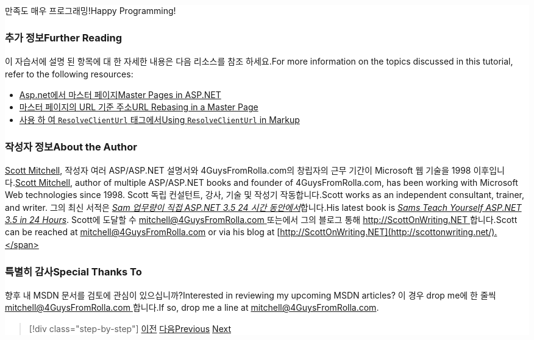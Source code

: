 <span data-ttu-id="ea45a-214">만족도 매우 프로그래밍!</span><span class="sxs-lookup"><span data-stu-id="ea45a-214">Happy Programming!</span></span>

### <a name="further-reading"></a><span data-ttu-id="ea45a-215">추가 정보</span><span class="sxs-lookup"><span data-stu-id="ea45a-215">Further Reading</span></span>

<span data-ttu-id="ea45a-216">이 자습서에 설명 된 항목에 대 한 자세한 내용은 다음 리소스를 참조 하세요.</span><span class="sxs-lookup"><span data-stu-id="ea45a-216">For more information on the topics discussed in this tutorial, refer to the following resources:</span></span>

- [<span data-ttu-id="ea45a-217">Asp.net에서 마스터 페이지</span><span class="sxs-lookup"><span data-stu-id="ea45a-217">Master Pages in ASP.NET</span></span>](http://www.odetocode.com/Articles/419.aspx)
- [<span data-ttu-id="ea45a-218">마스터 페이지의 URL 기준 주소</span><span class="sxs-lookup"><span data-stu-id="ea45a-218">URL Rebasing in a Master Page</span></span>](https://quickstarts.asp.net/QuickStartv20/aspnet/doc/masterpages/default.aspx#urls)
- [<span data-ttu-id="ea45a-219">사용 하 여 `ResolveClientUrl` 태그에서</span><span class="sxs-lookup"><span data-stu-id="ea45a-219">Using `ResolveClientUrl` in Markup</span></span>](https://www.pluralsight.com/blogs/fritz/archive/2006/02/06/18596.aspx)

### <a name="about-the-author"></a><span data-ttu-id="ea45a-220">작성자 정보</span><span class="sxs-lookup"><span data-stu-id="ea45a-220">About the Author</span></span>

<span data-ttu-id="ea45a-221">[Scott Mitchell](http://www.4guysfromrolla.com/ScottMitchell.shtml), 작성자 여러 ASP/ASP.NET 설명서와 4GuysFromRolla.com의 창립자의 근무 기간이 Microsoft 웹 기술을 1998 이후입니다.</span><span class="sxs-lookup"><span data-stu-id="ea45a-221">[Scott Mitchell](http://www.4guysfromrolla.com/ScottMitchell.shtml), author of multiple ASP/ASP.NET books and founder of 4GuysFromRolla.com, has been working with Microsoft Web technologies since 1998.</span></span> <span data-ttu-id="ea45a-222">Scott 독립 컨설턴트, 강사, 기술 및 작성기 작동합니다.</span><span class="sxs-lookup"><span data-stu-id="ea45a-222">Scott works as an independent consultant, trainer, and writer.</span></span> <span data-ttu-id="ea45a-223">그의 최신 서적은 [ *Sam 업무량이 직접 ASP.NET 3.5 24 시간 동안에서*](https://www.amazon.com/exec/obidos/ASIN/0672327384/4guysfromrollaco)합니다.</span><span class="sxs-lookup"><span data-stu-id="ea45a-223">His latest book is [*Sams Teach Yourself ASP.NET 3.5 in 24 Hours*](https://www.amazon.com/exec/obidos/ASIN/0672327384/4guysfromrollaco).</span></span> <span data-ttu-id="ea45a-224">Scott에 도달할 수 [ mitchell@4GuysFromRolla.com ](mailto:mitchell@4GuysFromRolla.com) 또는에서 그의 블로그 통해 [ http://ScottOnWriting.NET ](http://scottonwriting.net/)합니다.</span><span class="sxs-lookup"><span data-stu-id="ea45a-224">Scott can be reached at [mitchell@4GuysFromRolla.com](mailto:mitchell@4GuysFromRolla.com) or via his blog at [http://ScottOnWriting.NET](http://scottonwriting.net/).</span></span>

### <a name="special-thanks-to"></a><span data-ttu-id="ea45a-225">특별히 감사</span><span class="sxs-lookup"><span data-stu-id="ea45a-225">Special Thanks To</span></span>

<span data-ttu-id="ea45a-226">향후 내 MSDN 문서를 검토에 관심이 있으십니까?</span><span class="sxs-lookup"><span data-stu-id="ea45a-226">Interested in reviewing my upcoming MSDN articles?</span></span> <span data-ttu-id="ea45a-227">이 경우 drop me에 한 줄씩 [ mitchell@4GuysFromRolla.com ](mailto:mitchell@4GuysFromRolla.com)합니다.</span><span class="sxs-lookup"><span data-stu-id="ea45a-227">If so, drop me a line at [mitchell@4GuysFromRolla.com](mailto:mitchell@4GuysFromRolla.com).</span></span>

> [!div class="step-by-step"]
> <span data-ttu-id="ea45a-228">[이전](specifying-the-title-meta-tags-and-other-html-headers-in-the-master-page-vb.md)
> [다음](control-id-naming-in-content-pages-vb.md)</span><span class="sxs-lookup"><span data-stu-id="ea45a-228">[Previous](specifying-the-title-meta-tags-and-other-html-headers-in-the-master-page-vb.md)
[Next](control-id-naming-in-content-pages-vb.md)</span></span>
